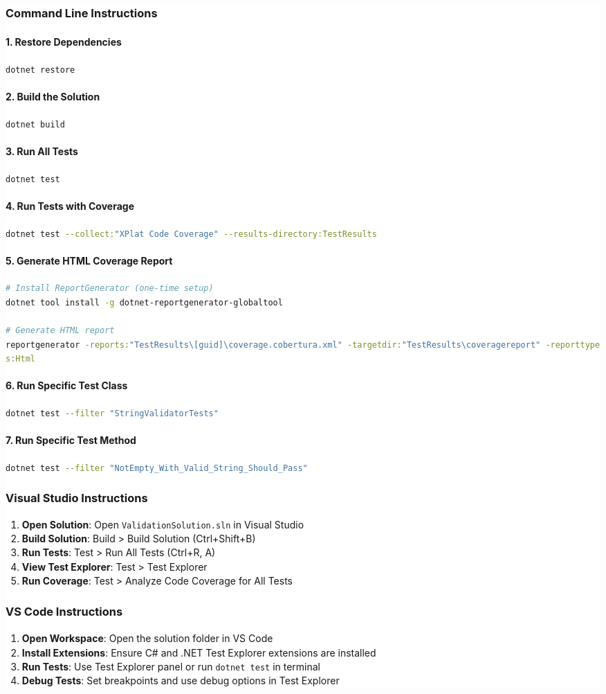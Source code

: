 ### Command Line Instructions

#### 1. Restore Dependencies
```bash
dotnet restore
```

#### 2. Build the Solution
```bash
dotnet build
```

#### 3. Run All Tests
```bash
dotnet test
```

#### 4. Run Tests with Coverage
```bash
dotnet test --collect:"XPlat Code Coverage" --results-directory:TestResults
```

#### 5. Generate HTML Coverage Report
```bash
# Install ReportGenerator (one-time setup)
dotnet tool install -g dotnet-reportgenerator-globaltool

# Generate HTML report
reportgenerator -reports:"TestResults\[guid]\coverage.cobertura.xml" -targetdir:"TestResults\coveragereport" -reporttypes:Html
```

#### 6. Run Specific Test Class
```bash
dotnet test --filter "StringValidatorTests"
```

#### 7. Run Specific Test Method
```bash
dotnet test --filter "NotEmpty_With_Valid_String_Should_Pass"
```

### Visual Studio Instructions

1. **Open Solution**: Open `ValidationSolution.sln` in Visual Studio
2. **Build Solution**: Build > Build Solution (Ctrl+Shift+B)
3. **Run Tests**: Test > Run All Tests (Ctrl+R, A)
4. **View Test Explorer**: Test > Test Explorer
5. **Run Coverage**: Test > Analyze Code Coverage for All Tests

### VS Code Instructions

1. **Open Workspace**: Open the solution folder in VS Code
2. **Install Extensions**: Ensure C# and .NET Test Explorer extensions are installed
3. **Run Tests**: Use Test Explorer panel or run `dotnet test` in terminal
4. **Debug Tests**: Set breakpoints and use debug options in Test Explorer

